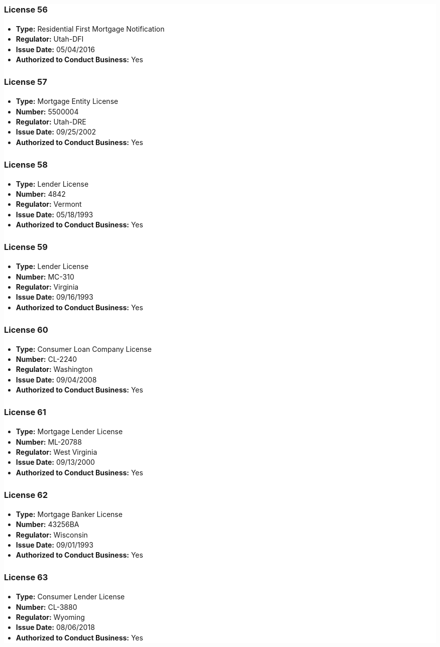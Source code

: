 ### License 56
- **Type:** Residential First Mortgage Notification
- **Regulator:** Utah-DFI
- **Issue Date:** 05/04/2016
- **Authorized to Conduct Business:** Yes

### License 57
- **Type:** Mortgage Entity License
- **Number:** 5500004
- **Regulator:** Utah-DRE
- **Issue Date:** 09/25/2002
- **Authorized to Conduct Business:** Yes

### License 58
- **Type:** Lender License
- **Number:** 4842
- **Regulator:** Vermont
- **Issue Date:** 05/18/1993
- **Authorized to Conduct Business:** Yes

### License 59
- **Type:** Lender License
- **Number:** MC-310
- **Regulator:** Virginia
- **Issue Date:** 09/16/1993
- **Authorized to Conduct Business:** Yes

### License 60
- **Type:** Consumer Loan Company License
- **Number:** CL-2240
- **Regulator:** Washington
- **Issue Date:** 09/04/2008
- **Authorized to Conduct Business:** Yes

### License 61
- **Type:** Mortgage Lender License
- **Number:** ML-20788
- **Regulator:** West Virginia
- **Issue Date:** 09/13/2000
- **Authorized to Conduct Business:** Yes

### License 62
- **Type:** Mortgage Banker License
- **Number:** 43256BA
- **Regulator:** Wisconsin
- **Issue Date:** 09/01/1993
- **Authorized to Conduct Business:** Yes

### License 63
- **Type:** Consumer Lender License
- **Number:** CL-3880
- **Regulator:** Wyoming
- **Issue Date:** 08/06/2018
- **Authorized to Conduct Business:** Yes
